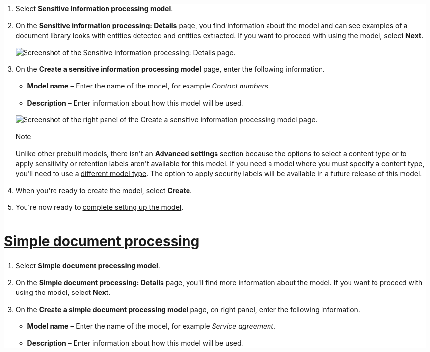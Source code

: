 1. Select **Sensitive information processing model**.

2. On the **Sensitive information processing: Details** page, you find information about the model and can see examples of a document library looks with entities detected and entities extracted. If you want to proceed with using the model, select **Next**.

    ![Screenshot of the Sensitive information processing: Details page.](../media/content-understanding/create-a-model-sensitive-info-details.png)

3. On the **Create a sensitive information processing model** page, enter the following information.

    - **Model name** – Enter the name of the model, for example *Contact numbers*.

    - **Description** – Enter information about how this model will be used.

    ![Screenshot of the right panel of the Create a sensitive information processing model page.](../media/content-understanding/create-a-model-panel-sensitive-info.png)

    > [!NOTE]
    > Unlike other prebuilt models, there isn't an **Advanced settings** section because the options to select a content type or to apply sensitivity or retention labels aren't available for this model. If you need a model where you must specify a content type, you'll need to use a [different model type](model-types-overview.md). The option to apply security labels will be available in a future release of this model.

4. When you're ready to create the model, select **Create**.

5. You're now ready to [complete setting up the model](prebuilt-model-sensitive-info.md#set-up-a-sensitive-information-model).

# [Simple document processing](#tab/simple-document-processing)

1. Select **Simple document processing model**.

2. On the **Simple document processing: Details** page, you'll find more information about the model. If you want to proceed with using the model, select **Next**.

3. On the **Create a simple document processing model** page, on right panel, enter the following information.

    - **Model name** – Enter the name of the model, for example *Service agreement*.

    - **Description** – Enter information about how this model will be used.
